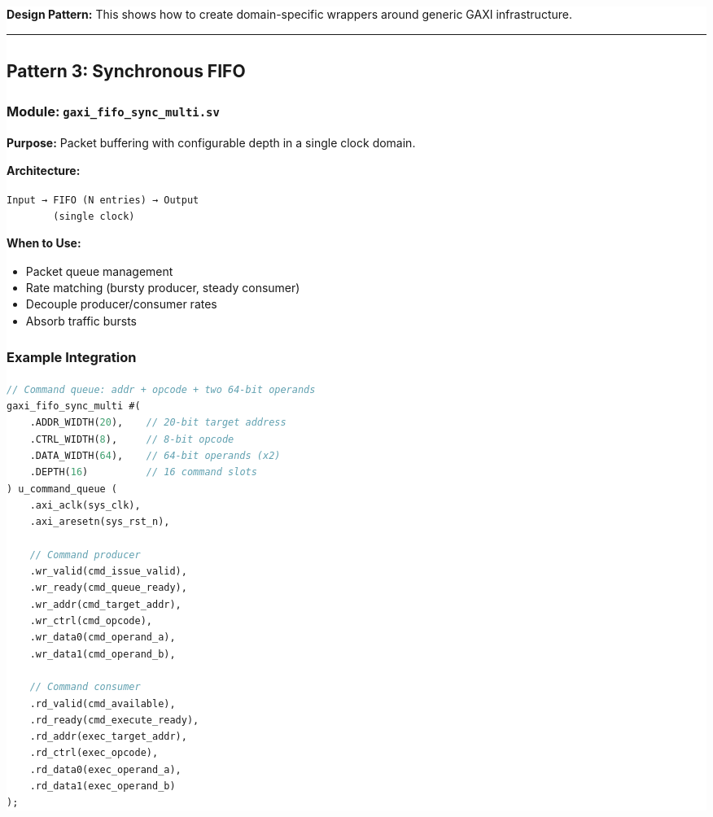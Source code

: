 **Design Pattern:** This shows how to create domain-specific wrappers around generic GAXI infrastructure.

---

## Pattern 3: Synchronous FIFO

### Module: `gaxi_fifo_sync_multi.sv`

**Purpose:** Packet buffering with configurable depth in a single clock domain.

**Architecture:**
```
Input → FIFO (N entries) → Output
        (single clock)
```

**When to Use:**
- Packet queue management
- Rate matching (bursty producer, steady consumer)
- Decouple producer/consumer rates
- Absorb traffic bursts

### Example Integration

```systemverilog
// Command queue: addr + opcode + two 64-bit operands
gaxi_fifo_sync_multi #(
    .ADDR_WIDTH(20),    // 20-bit target address
    .CTRL_WIDTH(8),     // 8-bit opcode
    .DATA_WIDTH(64),    // 64-bit operands (x2)
    .DEPTH(16)          // 16 command slots
) u_command_queue (
    .axi_aclk(sys_clk),
    .axi_aresetn(sys_rst_n),

    // Command producer
    .wr_valid(cmd_issue_valid),
    .wr_ready(cmd_queue_ready),
    .wr_addr(cmd_target_addr),
    .wr_ctrl(cmd_opcode),
    .wr_data0(cmd_operand_a),
    .wr_data1(cmd_operand_b),

    // Command consumer
    .rd_valid(cmd_available),
    .rd_ready(cmd_execute_ready),
    .rd_addr(exec_target_addr),
    .rd_ctrl(exec_opcode),
    .rd_data0(exec_operand_a),
    .rd_data1(exec_operand_b)
);
```
